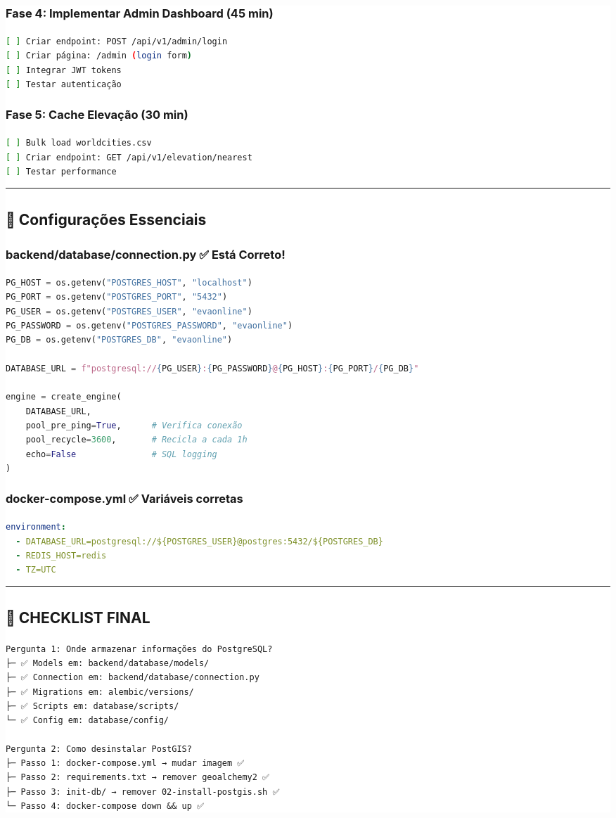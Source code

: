 ### Fase 4: Implementar Admin Dashboard (45 min)
```bash
[ ] Criar endpoint: POST /api/v1/admin/login
[ ] Criar página: /admin (login form)
[ ] Integrar JWT tokens
[ ] Testar autenticação
```

### Fase 5: Cache Elevação (30 min)
```bash
[ ] Bulk load worldcities.csv
[ ] Criar endpoint: GET /api/v1/elevation/nearest
[ ] Testar performance
```

---

## 📝 Configurações Essenciais

### backend/database/connection.py ✅ Está Correto!

```python
PG_HOST = os.getenv("POSTGRES_HOST", "localhost")
PG_PORT = os.getenv("POSTGRES_PORT", "5432")
PG_USER = os.getenv("POSTGRES_USER", "evaonline")
PG_PASSWORD = os.getenv("POSTGRES_PASSWORD", "evaonline")
PG_DB = os.getenv("POSTGRES_DB", "evaonline")

DATABASE_URL = f"postgresql://{PG_USER}:{PG_PASSWORD}@{PG_HOST}:{PG_PORT}/{PG_DB}"

engine = create_engine(
    DATABASE_URL,
    pool_pre_ping=True,      # Verifica conexão
    pool_recycle=3600,       # Recicla a cada 1h
    echo=False               # SQL logging
)
```

### docker-compose.yml ✅ Variáveis corretas

```yaml
environment:
  - DATABASE_URL=postgresql://${POSTGRES_USER}@postgres:5432/${POSTGRES_DB}
  - REDIS_HOST=redis
  - TZ=UTC
```

---

## 🎯 CHECKLIST FINAL

```
Pergunta 1: Onde armazenar informações do PostgreSQL?
├─ ✅ Models em: backend/database/models/
├─ ✅ Connection em: backend/database/connection.py
├─ ✅ Migrations em: alembic/versions/
├─ ✅ Scripts em: database/scripts/
└─ ✅ Config em: database/config/

Pergunta 2: Como desinstalar PostGIS?
├─ Passo 1: docker-compose.yml → mudar imagem ✅
├─ Passo 2: requirements.txt → remover geoalchemy2 ✅
├─ Passo 3: init-db/ → remover 02-install-postgis.sh ✅
└─ Passo 4: docker-compose down && up ✅
```